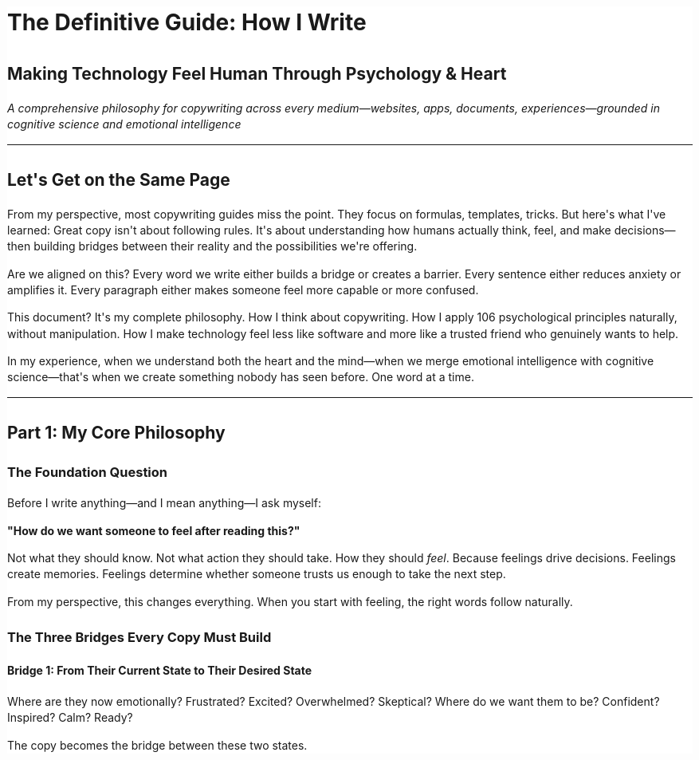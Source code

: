 # The Definitive Guide: How I Write
## Making Technology Feel Human Through Psychology & Heart

*A comprehensive philosophy for copywriting across every medium—websites, apps, documents, experiences—grounded in cognitive science and emotional intelligence*

---

## Let's Get on the Same Page

From my perspective, most copywriting guides miss the point. They focus on formulas, templates, tricks. But here's what I've learned: Great copy isn't about following rules. It's about understanding how humans actually think, feel, and make decisions—then building bridges between their reality and the possibilities we're offering.

Are we aligned on this? Every word we write either builds a bridge or creates a barrier. Every sentence either reduces anxiety or amplifies it. Every paragraph either makes someone feel more capable or more confused.

This document? It's my complete philosophy. How I think about copywriting. How I apply 106 psychological principles naturally, without manipulation. How I make technology feel less like software and more like a trusted friend who genuinely wants to help.

In my experience, when we understand both the heart and the mind—when we merge emotional intelligence with cognitive science—that's when we create something nobody has seen before. One word at a time.

---

## Part 1: My Core Philosophy

### The Foundation Question

Before I write anything—and I mean anything—I ask myself:

**"How do we want someone to feel after reading this?"**

Not what they should know. Not what action they should take. How they should *feel*. Because feelings drive decisions. Feelings create memories. Feelings determine whether someone trusts us enough to take the next step.

From my perspective, this changes everything. When you start with feeling, the right words follow naturally.

### The Three Bridges Every Copy Must Build

#### Bridge 1: From Their Current State to Their Desired State
Where are they now emotionally? Frustrated? Excited? Overwhelmed? Skeptical?
Where do we want them to be? Confident? Inspired? Calm? Ready?

The copy becomes the bridge between these two states.
